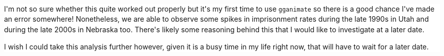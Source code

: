 I'm not so sure whether this quite worked out properly but it's my first time to use `gganimate` so there is a good chance I've made an error somewhere! Nonetheless, we are able to observe some spikes in imprisonment rates during the late 1990s in Utah and during the late 2000s in Nebraska too. There's likely some reasoning behind this that I would like to investigate at a later date.

I wish I could take this analysis further however, given it is a busy time in my life right now, that will have to wait for a later date.
